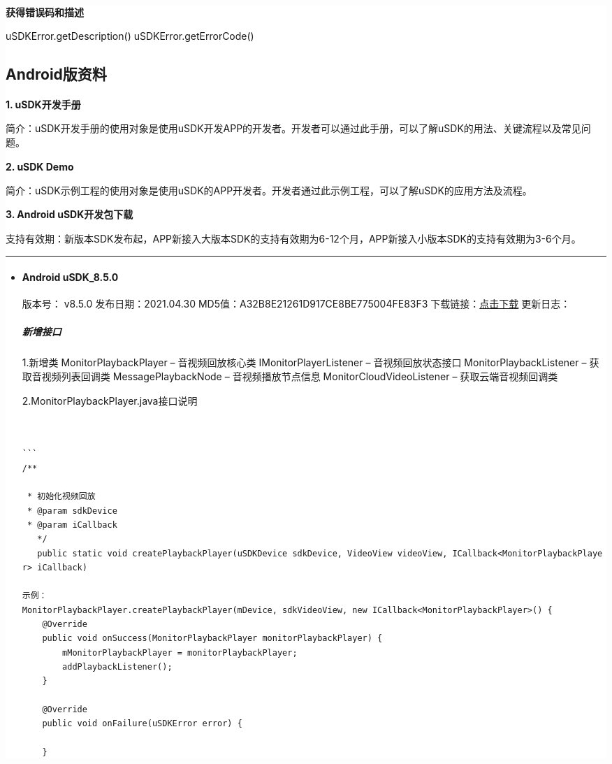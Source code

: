**获得错误码和描述** 

uSDKError.getDescription()
uSDKError.getErrorCode()



## Android版资料 ##   

**1. uSDK开发手册**  

简介：uSDK开发手册的使用对象是使用uSDK开发APP的开发者。开发者可以通过此手册，可以了解uSDK的用法、关键流程以及常见问题。    

**2. uSDK Demo**

简介：uSDK示例工程的使用对象是使用uSDK的APP开发者。开发者通过此示例工程，可以了解uSDK的应用方法及流程。     


**3. Android uSDK开发包下载**   

支持有效期：新版本SDK发布起，APP新接入大版本SDK的支持有效期为6-12个月，APP新接入小版本SDK的支持有效期为3-6个月。   

----------

- #### Android uSDK_8.5.0

  版本号： v8.5.0
  发布日期：2021.04.30
  MD5值：A32B8E21261D917CE8BE775004FE83F3
  下载链接：[点击下载](https://resource.haigeek.com/download/resource/selfService/admin/uSDK8.5.0_Phone_Android_20210429155736_20210511092354389.zip) 
  更新日志：

  ##### 新增接口

  1.新增类
  MonitorPlaybackPlayer – 音视频回放核心类
  IMonitorPlayerListener – 音视频回放状态接口
  MonitorPlaybackListener – 获取音视频列表回调类
  MessagePlaybackNode – 音视频播放节点信息
  MonitorCloudVideoListener – 获取云端音视频回调类

  2.MonitorPlaybackPlayer.java接口说明

  ```
  
  
  ​```
  /**
  
   * 初始化视频回放
   * @param sdkDevice
   * @param iCallback
     */
     public static void createPlaybackPlayer(uSDKDevice sdkDevice, VideoView videoView, ICallback<MonitorPlaybackPlayer> iCallback)
  
  示例：
  MonitorPlaybackPlayer.createPlaybackPlayer(mDevice, sdkVideoView, new ICallback<MonitorPlaybackPlayer>() {
      @Override
      public void onSuccess(MonitorPlaybackPlayer monitorPlaybackPlayer) {
          mMonitorPlaybackPlayer = monitorPlaybackPlayer;
          addPlaybackListener();
      }
  
      @Override
      public void onFailure(uSDKError error) {
           
      }
  ```